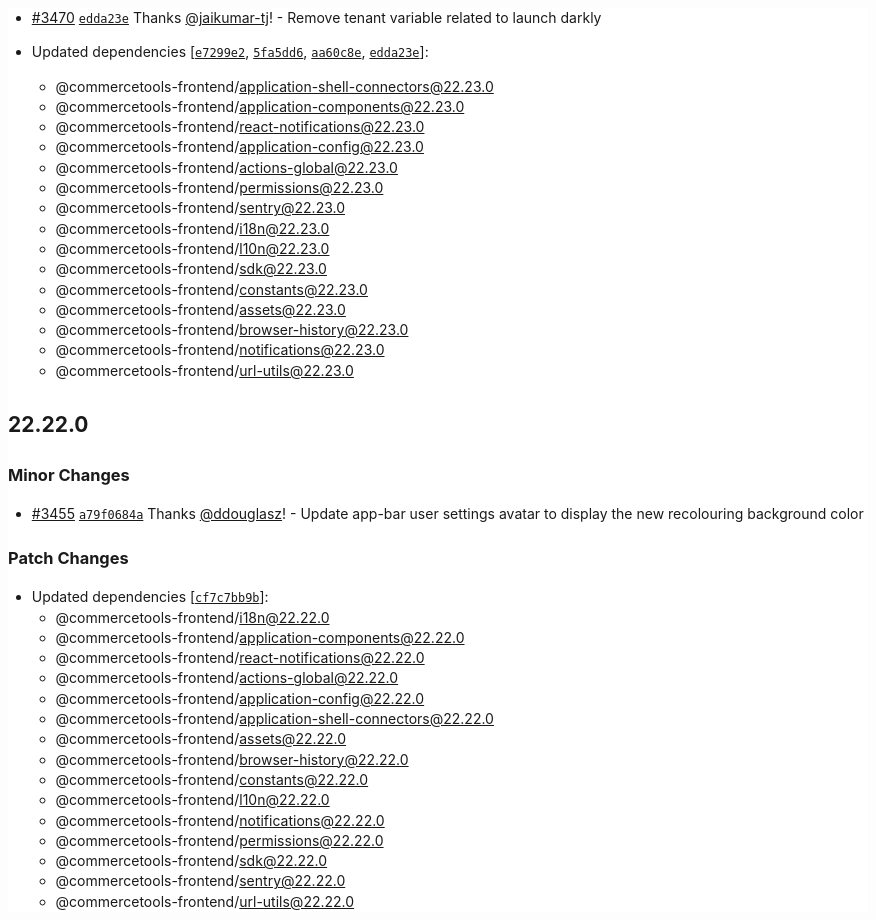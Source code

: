 - [#3470](https://github.com/commercetools/merchant-center-application-kit/pull/3470) [`edda23e`](https://github.com/commercetools/merchant-center-application-kit/commit/edda23e5433c72780f447c42dc7123084353eac6) Thanks [@jaikumar-tj](https://github.com/jaikumar-tj)! - Remove tenant variable related to launch darkly

- Updated dependencies [[`e7299e2`](https://github.com/commercetools/merchant-center-application-kit/commit/e7299e265ceb8579ed4901adddcb2fde791c62db), [`5fa5dd6`](https://github.com/commercetools/merchant-center-application-kit/commit/5fa5dd6d29f0974a97718f86259f6e717d5fdb5e), [`aa60c8e`](https://github.com/commercetools/merchant-center-application-kit/commit/aa60c8ed4d7e873485b6c7be80cc93ed988cca07), [`edda23e`](https://github.com/commercetools/merchant-center-application-kit/commit/edda23e5433c72780f447c42dc7123084353eac6)]:
  - @commercetools-frontend/application-shell-connectors@22.23.0
  - @commercetools-frontend/application-components@22.23.0
  - @commercetools-frontend/react-notifications@22.23.0
  - @commercetools-frontend/application-config@22.23.0
  - @commercetools-frontend/actions-global@22.23.0
  - @commercetools-frontend/permissions@22.23.0
  - @commercetools-frontend/sentry@22.23.0
  - @commercetools-frontend/i18n@22.23.0
  - @commercetools-frontend/l10n@22.23.0
  - @commercetools-frontend/sdk@22.23.0
  - @commercetools-frontend/constants@22.23.0
  - @commercetools-frontend/assets@22.23.0
  - @commercetools-frontend/browser-history@22.23.0
  - @commercetools-frontend/notifications@22.23.0
  - @commercetools-frontend/url-utils@22.23.0

## 22.22.0

### Minor Changes

- [#3455](https://github.com/commercetools/merchant-center-application-kit/pull/3455) [`a79f0684a`](https://github.com/commercetools/merchant-center-application-kit/commit/a79f0684af40c53b3d78d8d34543e95895261820) Thanks [@ddouglasz](https://github.com/ddouglasz)! - Update app-bar user settings avatar to display the new recolouring background color

### Patch Changes

- Updated dependencies [[`cf7c7bb9b`](https://github.com/commercetools/merchant-center-application-kit/commit/cf7c7bb9b1f032e621e1f6e26e61e4336aa690d8)]:
  - @commercetools-frontend/i18n@22.22.0
  - @commercetools-frontend/application-components@22.22.0
  - @commercetools-frontend/react-notifications@22.22.0
  - @commercetools-frontend/actions-global@22.22.0
  - @commercetools-frontend/application-config@22.22.0
  - @commercetools-frontend/application-shell-connectors@22.22.0
  - @commercetools-frontend/assets@22.22.0
  - @commercetools-frontend/browser-history@22.22.0
  - @commercetools-frontend/constants@22.22.0
  - @commercetools-frontend/l10n@22.22.0
  - @commercetools-frontend/notifications@22.22.0
  - @commercetools-frontend/permissions@22.22.0
  - @commercetools-frontend/sdk@22.22.0
  - @commercetools-frontend/sentry@22.22.0
  - @commercetools-frontend/url-utils@22.22.0
